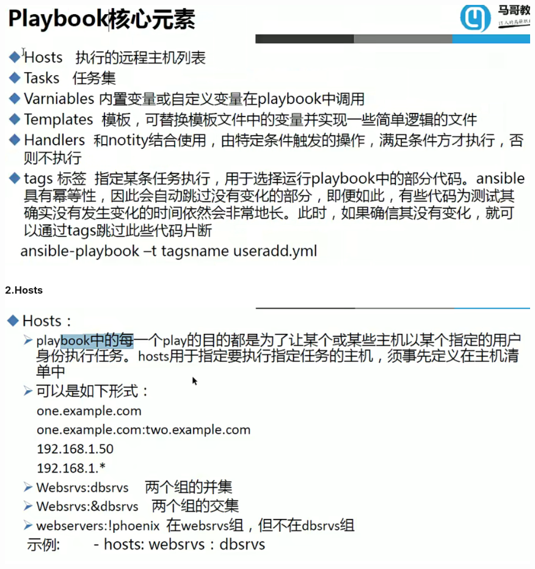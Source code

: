![image-20230829220136633](./image/10en2zl-0-1718113718168-65.png)

### 2.Hosts

![image-20230829220348347](./image/10fwhtd-0-1718113718168-66.png)
